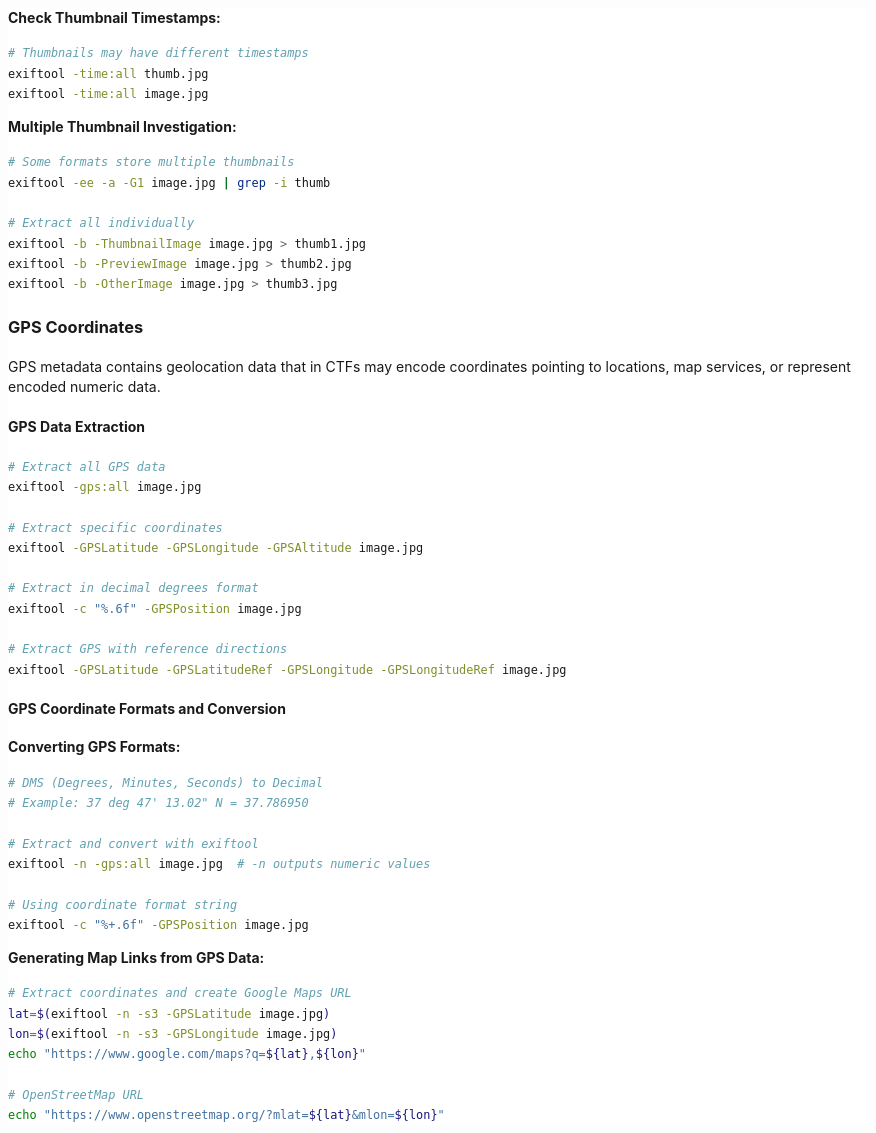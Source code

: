 **Check Thumbnail Timestamps:**
```bash
# Thumbnails may have different timestamps
exiftool -time:all thumb.jpg
exiftool -time:all image.jpg
```

**Multiple Thumbnail Investigation:**
```bash
# Some formats store multiple thumbnails
exiftool -ee -a -G1 image.jpg | grep -i thumb

# Extract all individually
exiftool -b -ThumbnailImage image.jpg > thumb1.jpg
exiftool -b -PreviewImage image.jpg > thumb2.jpg
exiftool -b -OtherImage image.jpg > thumb3.jpg
```

### GPS Coordinates

GPS metadata contains geolocation data that in CTFs may encode coordinates pointing to locations, map services, or represent encoded numeric data.

#### GPS Data Extraction

```bash
# Extract all GPS data
exiftool -gps:all image.jpg

# Extract specific coordinates
exiftool -GPSLatitude -GPSLongitude -GPSAltitude image.jpg

# Extract in decimal degrees format
exiftool -c "%.6f" -GPSPosition image.jpg

# Extract GPS with reference directions
exiftool -GPSLatitude -GPSLatitudeRef -GPSLongitude -GPSLongitudeRef image.jpg
```

#### GPS Coordinate Formats and Conversion

**Converting GPS Formats:**
```bash
# DMS (Degrees, Minutes, Seconds) to Decimal
# Example: 37 deg 47' 13.02" N = 37.786950

# Extract and convert with exiftool
exiftool -n -gps:all image.jpg  # -n outputs numeric values

# Using coordinate format string
exiftool -c "%+.6f" -GPSPosition image.jpg
```

**Generating Map Links from GPS Data:**
```bash
# Extract coordinates and create Google Maps URL
lat=$(exiftool -n -s3 -GPSLatitude image.jpg)
lon=$(exiftool -n -s3 -GPSLongitude image.jpg)
echo "https://www.google.com/maps?q=${lat},${lon}"

# OpenStreetMap URL
echo "https://www.openstreetmap.org/?mlat=${lat}&mlon=${lon}"
```
